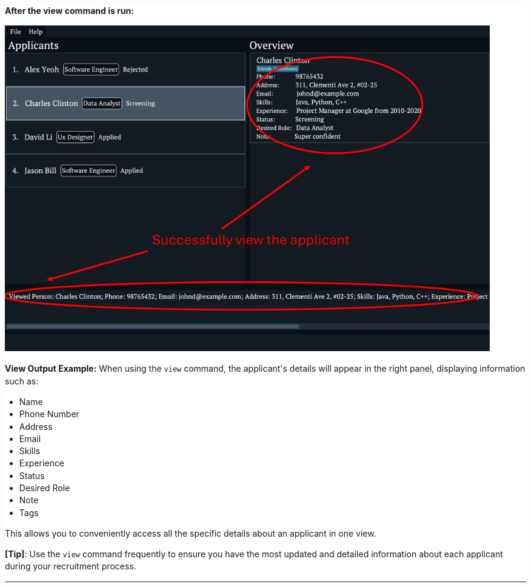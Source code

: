 **After the view command is run:**

<img src="images/afterview.png" alt="afterview.png" width="800">

**View Output Example:**
When using the `view` command, the applicant's details will appear in the right panel, displaying information such as:
- Name
- Phone Number
- Address
- Email
- Skills
- Experience
- Status
- Desired Role
- Note
- Tags

This allows you to conveniently access all the specific details about an applicant in one view.

<strong>[Tip]</strong>: Use the `view` command frequently to ensure you have the most updated and detailed information about each applicant during your recruitment process.

---
